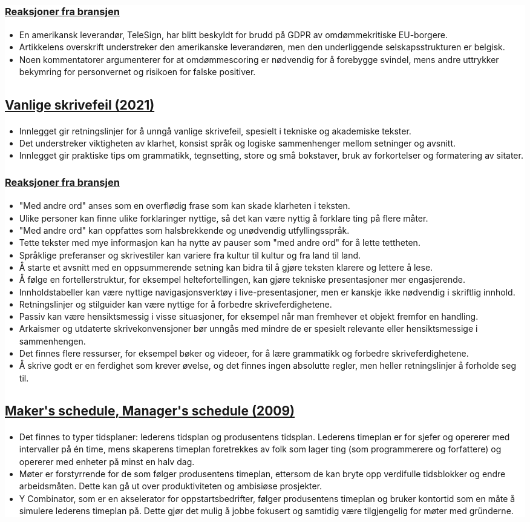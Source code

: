### [Reaksjoner fra bransjen](http://news.ycombinator.com/item?id=36460243)

- En amerikansk leverandør, TeleSign, har blitt beskyldt for brudd på GDPR av omdømmekritiske EU-borgere.
- Artikkelens overskrift understreker den amerikanske leverandøren, men den underliggende selskapsstrukturen er belgisk.
- Noen kommentatorer argumenterer for at omdømmescoring er nødvendig for å forebygge svindel, mens andre uttrykker bekymring for personvernet og risikoen for falske positiver.

## [Vanlige skrivefeil (2021)](https://www.cs.columbia.edu/~hgs/etc/writing-bugs.html)

- Innlegget gir retningslinjer for å unngå vanlige skrivefeil, spesielt i tekniske og akademiske tekster.
- Det understreker viktigheten av klarhet, konsist språk og logiske sammenhenger mellom setninger og avsnitt.
- Innlegget gir praktiske tips om grammatikk, tegnsetting, store og små bokstaver, bruk av forkortelser og formatering av sitater.

### [Reaksjoner fra bransjen](http://news.ycombinator.com/item?id=36457051)

- "Med andre ord" anses som en overflødig frase som kan skade klarheten i teksten.
- Ulike personer kan finne ulike forklaringer nyttige, så det kan være nyttig å forklare ting på flere måter.
- "Med andre ord" kan oppfattes som halsbrekkende og unødvendig utfyllingsspråk.
- Tette tekster med mye informasjon kan ha nytte av pauser som "med andre ord" for å lette tettheten.
- Språklige preferanser og skrivestiler kan variere fra kultur til kultur og fra land til land.
- Å starte et avsnitt med en oppsummerende setning kan bidra til å gjøre teksten klarere og lettere å lese.
- Å følge en fortellerstruktur, for eksempel heltefortellingen, kan gjøre tekniske presentasjoner mer engasjerende.
- Innholdstabeller kan være nyttige navigasjonsverktøy i live-presentasjoner, men er kanskje ikke nødvendig i skriftlig innhold.
- Retningslinjer og stilguider kan være nyttige for å forbedre skriveferdighetene.
- Passiv kan være hensiktsmessig i visse situasjoner, for eksempel når man fremhever et objekt fremfor en handling.
- Arkaismer og utdaterte skrivekonvensjoner bør unngås med mindre de er spesielt relevante eller hensiktsmessige i sammenhengen.
- Det finnes flere ressurser, for eksempel bøker og videoer, for å lære grammatikk og forbedre skriveferdighetene.
- Å skrive godt er en ferdighet som krever øvelse, og det finnes ingen absolutte regler, men heller retningslinjer å forholde seg til.

## [Maker's schedule, Manager's schedule (2009)](http://www.paulgraham.com/makersschedule.html)

- Det finnes to typer tidsplaner: lederens tidsplan og produsentens tidsplan. Lederens timeplan er for sjefer og opererer med intervaller på én time, mens skaperens timeplan foretrekkes av folk som lager ting (som programmerere og forfattere) og opererer med enheter på minst en halv dag.
- Møter er forstyrrende for de som følger produsentens timeplan, ettersom de kan bryte opp verdifulle tidsblokker og endre arbeidsmåten. Dette kan gå ut over produktiviteten og ambisiøse prosjekter.
- Y Combinator, som er en akselerator for oppstartsbedrifter, følger produsentens timeplan og bruker kontortid som en måte å simulere lederens timeplan på. Dette gjør det mulig å jobbe fokusert og samtidig være tilgjengelig for møter med gründerne.
